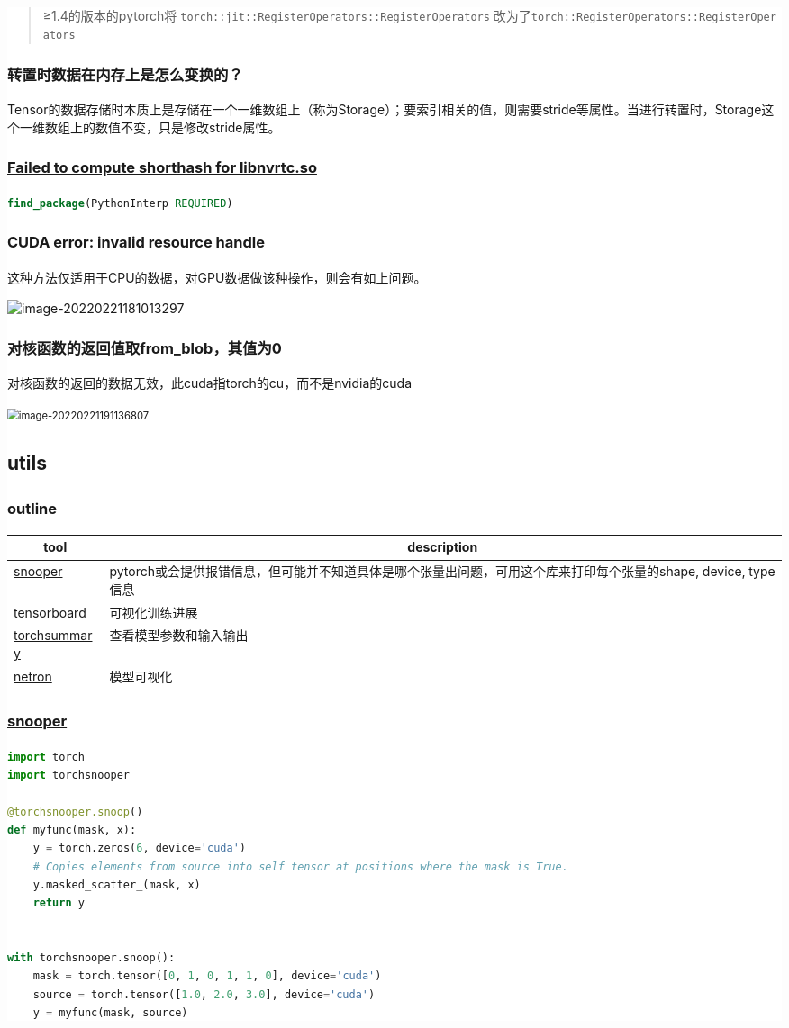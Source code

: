 > ≥1.4的版本的pytorch将 `torch::jit::RegisterOperators::RegisterOperators` 改为了`torch::RegisterOperators::RegisterOperators`

### 转置时数据在内存上是怎么变换的？

Tensor的数据存储时本质上是存储在一个一维数组上（称为Storage）；要索引相关的值，则需要stride等属性。当进行转置时，Storage这个一维数组上的数值不变，只是修改stride属性。

### [Failed to compute shorthash for libnvrtc.so](https://blog.csdn.net/xzq1207105685/article/details/117400187)

```cmake
find_package(PythonInterp REQUIRED)
```

### CUDA error: invalid resource handle

这种方法仅适用于CPU的数据，对GPU数据做该种操作，则会有如上问题。

![image-20220221181013297](https://natsu-akatsuki.oss-cn-guangzhou.aliyuncs.com/img/image-20220221181013297.png)

### 对核函数的返回值取from_blob，其值为0

对核函数的返回的数据无效，此cuda指torch的cu，而不是nvidia的cuda

<img src="https://natsu-akatsuki.oss-cn-guangzhou.aliyuncs.com/img/image-20220221191136807.png" alt="image-20220221191136807" style="zoom:80%;" />

## utils

### outline

| tool                                                      | description                                                  |
| --------------------------------------------------------- | ------------------------------------------------------------ |
| [snooper](https://github.com/zasdfgbnm/TorchSnooper)      | pytorch或会提供报错信息，但可能并不知道具体是哪个张量出问题，可用这个库来打印每个张量的shape, device, type信息 |
| tensorboard                                               | 可视化训练进展                                               |
| [torchsummary](https://github.com/sksq96/pytorch-summary) | 查看模型参数和输入输出                                       |
| [netron](https://github.com/lutzroeder/netron)            | 模型可视化                                                   |

### [snooper](https://github.com/zasdfgbnm/TorchSnooper)

```python
import torch
import torchsnooper

@torchsnooper.snoop()
def myfunc(mask, x):
    y = torch.zeros(6, device='cuda')
    # Copies elements from source into self tensor at positions where the mask is True.
    y.masked_scatter_(mask, x)
    return y


with torchsnooper.snoop():
    mask = torch.tensor([0, 1, 0, 1, 1, 0], device='cuda')
    source = torch.tensor([1.0, 2.0, 3.0], device='cuda')
    y = myfunc(mask, source)
```
